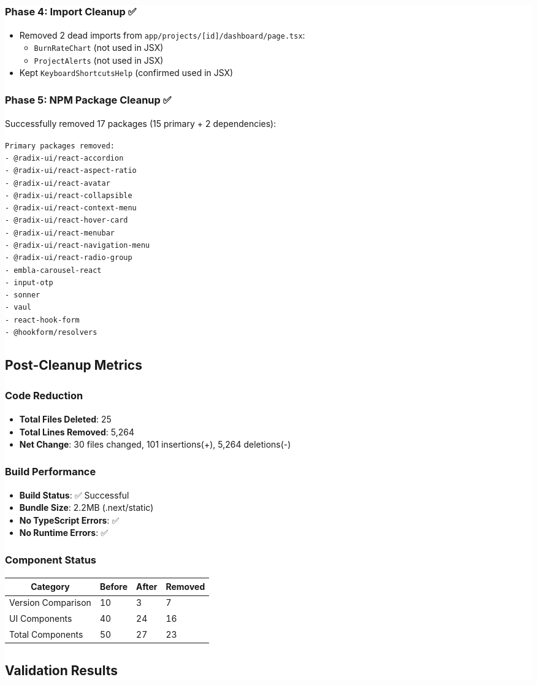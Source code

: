### Phase 4: Import Cleanup ✅
- Removed 2 dead imports from `app/projects/[id]/dashboard/page.tsx`:
  - `BurnRateChart` (not used in JSX)
  - `ProjectAlerts` (not used in JSX)
- Kept `KeyboardShortcutsHelp` (confirmed used in JSX)

### Phase 5: NPM Package Cleanup ✅
Successfully removed 17 packages (15 primary + 2 dependencies):
```
Primary packages removed:
- @radix-ui/react-accordion
- @radix-ui/react-aspect-ratio
- @radix-ui/react-avatar
- @radix-ui/react-collapsible
- @radix-ui/react-context-menu
- @radix-ui/react-hover-card
- @radix-ui/react-menubar
- @radix-ui/react-navigation-menu
- @radix-ui/react-radio-group
- embla-carousel-react
- input-otp
- sonner
- vaul
- react-hook-form
- @hookform/resolvers
```

## Post-Cleanup Metrics

### Code Reduction
- **Total Files Deleted**: 25
- **Total Lines Removed**: 5,264
- **Net Change**: 30 files changed, 101 insertions(+), 5,264 deletions(-)

### Build Performance
- **Build Status**: ✅ Successful
- **Bundle Size**: 2.2MB (.next/static)
- **No TypeScript Errors**: ✅
- **No Runtime Errors**: ✅

### Component Status
| Category | Before | After | Removed |
|----------|--------|-------|---------|
| Version Comparison | 10 | 3 | 7 |
| UI Components | 40 | 24 | 16 |
| Total Components | 50 | 27 | 23 |

## Validation Results
